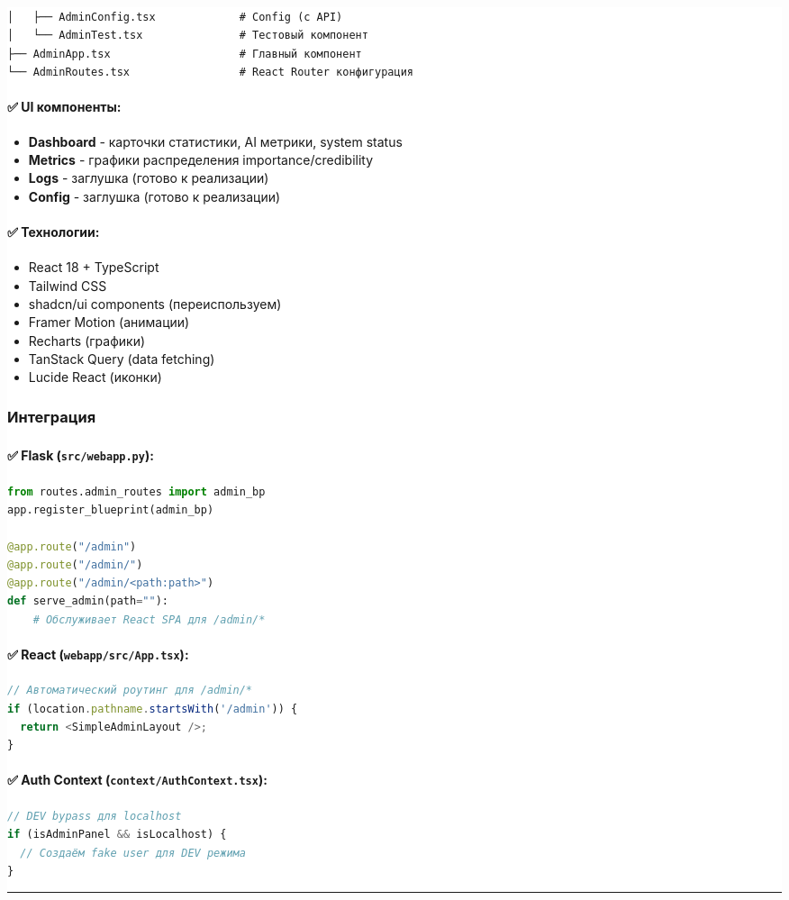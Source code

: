 ```
│   ├── AdminConfig.tsx             # Config (с API)
│   └── AdminTest.tsx               # Тестовый компонент
├── AdminApp.tsx                    # Главный компонент
└── AdminRoutes.tsx                 # React Router конфигурация
```

#### ✅ UI компоненты:
- **Dashboard** - карточки статистики, AI метрики, system status
- **Metrics** - графики распределения importance/credibility
- **Logs** - заглушка (готово к реализации)
- **Config** - заглушка (готово к реализации)

#### ✅ Технологии:
- React 18 + TypeScript
- Tailwind CSS
- shadcn/ui components (переиспользуем)
- Framer Motion (анимации)
- Recharts (графики)
- TanStack Query (data fetching)
- Lucide React (иконки)

### Интеграция

#### ✅ Flask (`src/webapp.py`):
```python
from routes.admin_routes import admin_bp
app.register_blueprint(admin_bp)

@app.route("/admin")
@app.route("/admin/")  
@app.route("/admin/<path:path>")
def serve_admin(path=""):
    # Обслуживает React SPA для /admin/*
```

#### ✅ React (`webapp/src/App.tsx`):
```typescript
// Автоматический роутинг для /admin/*
if (location.pathname.startsWith('/admin')) {
  return <SimpleAdminLayout />;
}
```

#### ✅ Auth Context (`context/AuthContext.tsx`):
```typescript
// DEV bypass для localhost
if (isAdminPanel && isLocalhost) {
  // Создаём fake user для DEV режима
}
```

---
